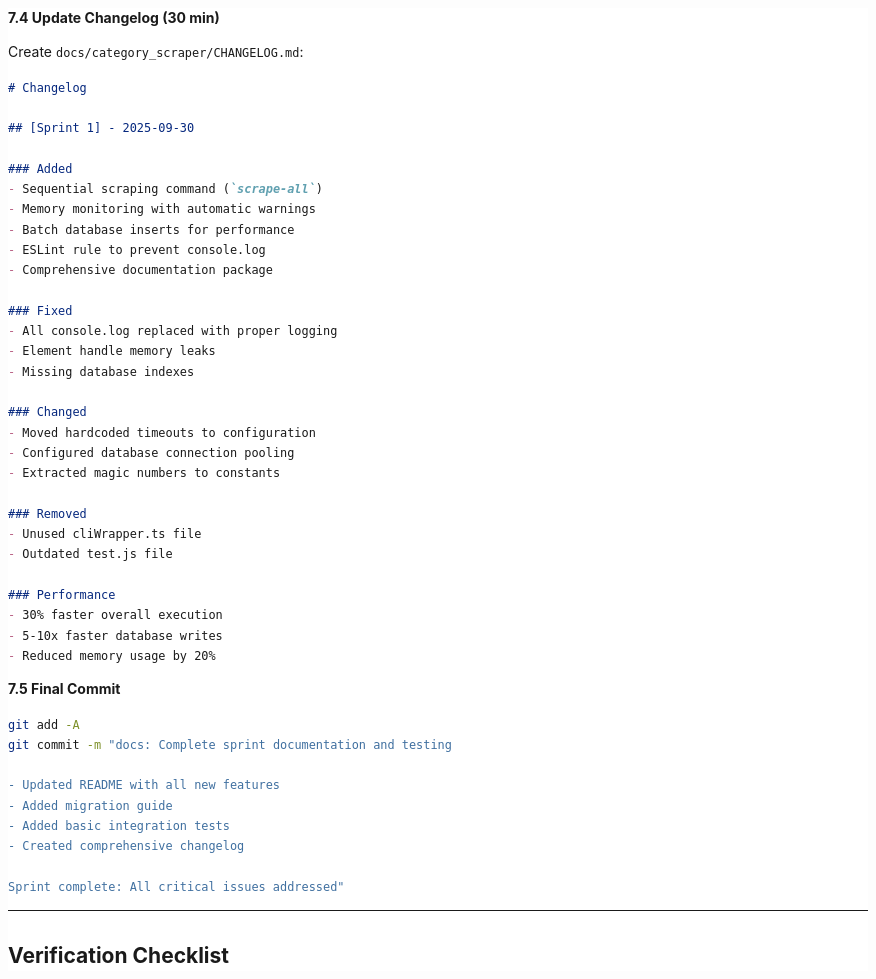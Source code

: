 **7.4 Update Changelog (30 min)**

Create `docs/category_scraper/CHANGELOG.md`:

```markdown
# Changelog

## [Sprint 1] - 2025-09-30

### Added
- Sequential scraping command (`scrape-all`)
- Memory monitoring with automatic warnings
- Batch database inserts for performance
- ESLint rule to prevent console.log
- Comprehensive documentation package

### Fixed
- All console.log replaced with proper logging
- Element handle memory leaks
- Missing database indexes

### Changed
- Moved hardcoded timeouts to configuration
- Configured database connection pooling
- Extracted magic numbers to constants

### Removed
- Unused cliWrapper.ts file
- Outdated test.js file

### Performance
- 30% faster overall execution
- 5-10x faster database writes
- Reduced memory usage by 20%
```

**7.5 Final Commit**

```bash
git add -A
git commit -m "docs: Complete sprint documentation and testing

- Updated README with all new features
- Added migration guide
- Added basic integration tests
- Created comprehensive changelog

Sprint complete: All critical issues addressed"
```

---

## Verification Checklist

